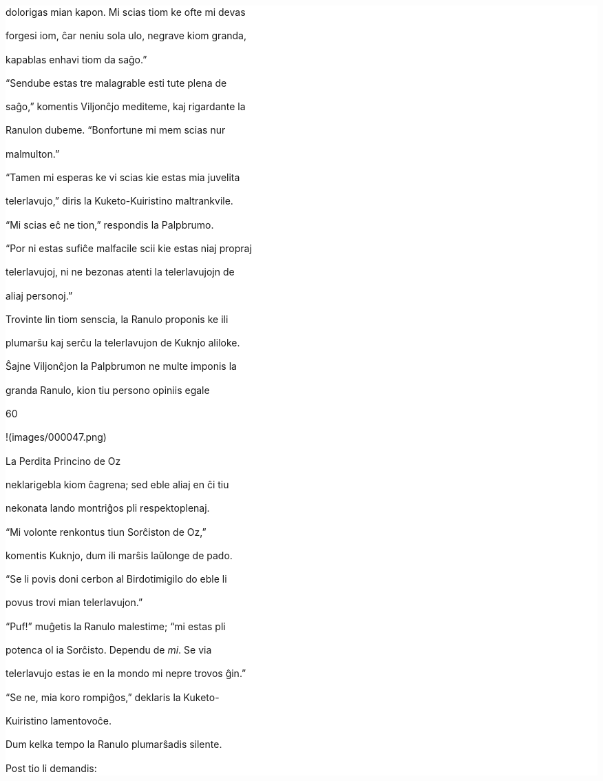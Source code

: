dolorigas mian kapon. Mi scias tiom ke ofte mi devas

forgesi iom, ĉar neniu sola ulo, negrave kiom granda, 

kapablas enhavi tiom da saĝo.” 

“Sendube estas tre malagrable esti tute plena de

saĝo,” komentis Viljonĉjo mediteme, kaj rigardante la

Ranulon dubeme. “Bonfortune mi mem scias nur

malmulton.” 

“Tamen mi esperas ke vi scias kie estas mia juvelita

telerlavujo,” diris la Kuketo-Kuiristino maltrankvile. 

“Mi scias eĉ ne tion,” respondis la Palpbrumo. 

“Por ni estas sufiĉe malfacile scii kie estas niaj propraj

telerlavujoj, ni ne bezonas atenti la telerlavujojn de

aliaj personoj.” 

Trovinte lin tiom senscia, la Ranulo proponis ke ili

plumarŝu kaj serĉu la telerlavujon de Kuknjo aliloke. 

Ŝajne Viljonĉjon la Palpbrumon ne multe imponis la

granda Ranulo, kion tiu persono opiniis egale

60

!(images/000047.png)

La Perdita Princino de Oz

neklarigebla kiom ĉagrena; sed eble aliaj en ĉi tiu

nekonata lando montriĝos pli respektoplenaj. 

“Mi volonte renkontus tiun Sorĉiston de Oz,” 

komentis Kuknjo, dum ili marŝis laŭlonge de pado. 

“Se li povis doni cerbon al Birdotimigilo do eble li

povus trovi mian telerlavujon.” 

“Puf\!” muĝetis la Ranulo malestime; “mi estas pli

potenca ol ia Sorĉisto. Dependu de *mi*. Se via

telerlavujo estas ie en la mondo mi nepre trovos ĝin.” 

“Se ne, mia koro rompiĝos,” deklaris la Kuketo-

Kuiristino lamentovoĉe. 

Dum kelka tempo la Ranulo plumarŝadis silente. 

Post tio li demandis:
